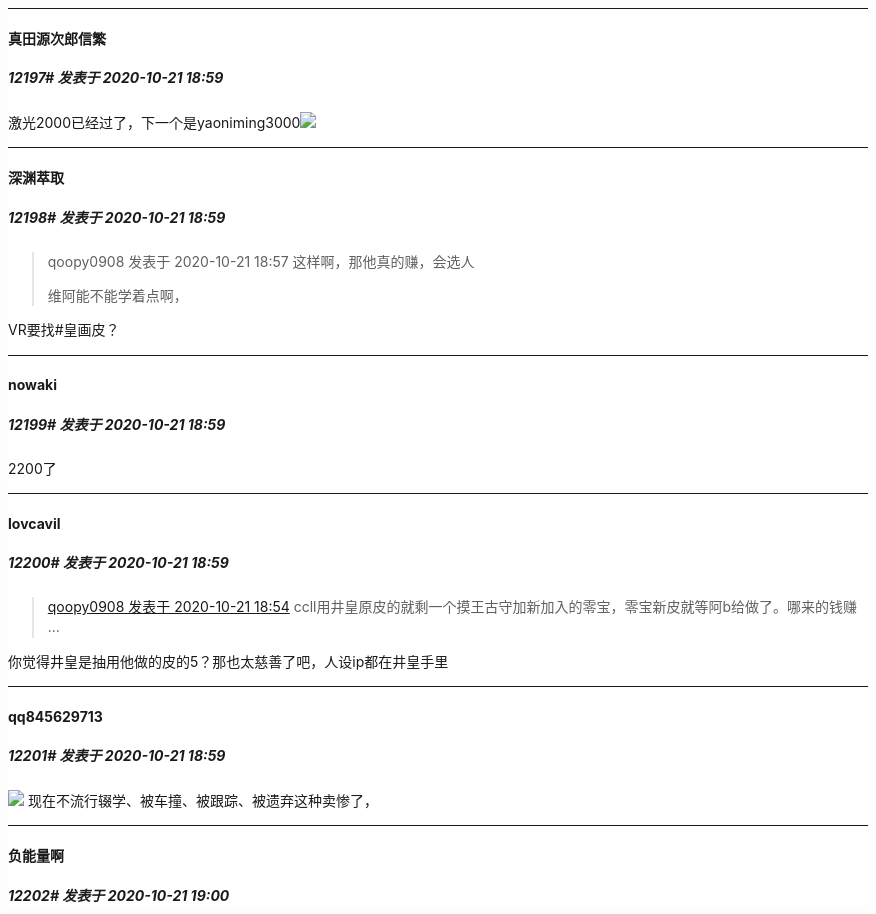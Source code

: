
-----

####  真田源次郎信繁  
##### 12197#       发表于 2020-10-21 18:59


激光2000已经过了，下一个是yaoniming3000<img src="https://static.saraba1st.com/image/smiley/face2017/037.png" referrerpolicy="no-referrer">


-----

####  深渊萃取  
##### 12198#       发表于 2020-10-21 18:59


<blockquote>qoopy0908 发表于 2020-10-21 18:57
这样啊，那他真的赚，会选人

维阿能不能学着点啊，</blockquote>
VR要找#皇画皮？


-----

####  nowaki  
##### 12199#       发表于 2020-10-21 18:59


2200了


-----

####  lovcavil  
##### 12200#       发表于 2020-10-21 18:59


<blockquote><a href="httphttps://bbs.saraba1st.com/2b/forum.php?mod=redirect&amp;goto=findpost&amp;pid=49116967&amp;ptid=1963466" target="_blank">qoopy0908 发表于 2020-10-21 18:54</a>
ccll用井皇原皮的就剩一个摸王古守加新加入的零宝，零宝新皮就等阿b给做了。哪来的钱赚 ...</blockquote>
你觉得井皇是抽用他做的皮的5？那也太慈善了吧，人设ip都在井皇手里


-----

####  qq845629713  
##### 12201#       发表于 2020-10-21 18:59


<img src="https://static.saraba1st.com/image/smiley/face2017/034.png" referrerpolicy="no-referrer"> 现在不流行辍学、被车撞、被跟踪、被遗弃这种卖惨了，


-----

####  负能量啊  
##### 12202#       发表于 2020-10-21 19:00
